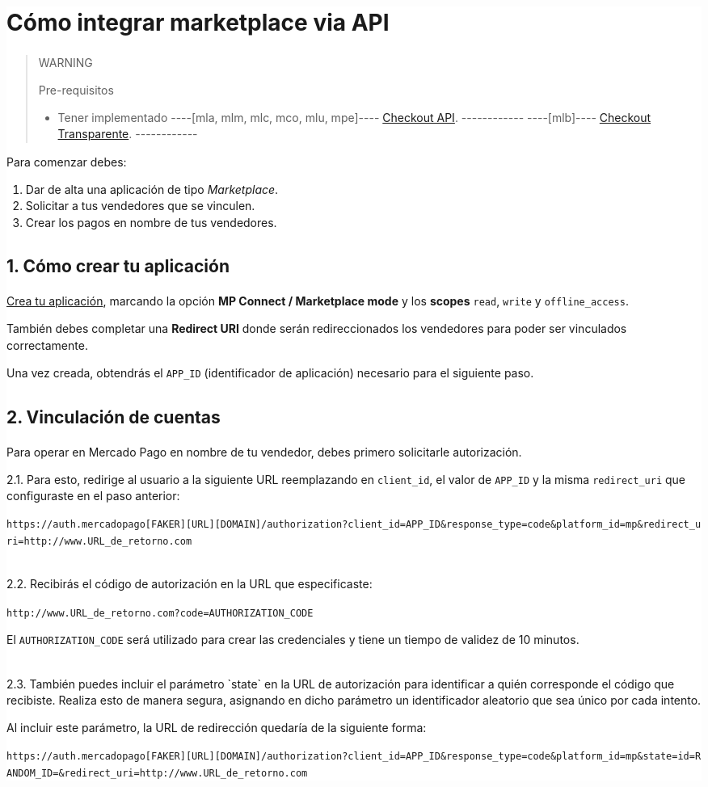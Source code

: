 # Cómo integrar marketplace via API

> WARNING
>
> Pre-requisitos
>
> * Tener implementado ----[mla, mlm, mlc, mco, mlu, mpe]---- [Checkout API](https://www.mercadopago[FAKER][URL][DOMAIN]/developers/es/guides/online-payments/checkout-api/introduction). ------------ ----[mlb]---- [Checkout Transparente](https://www.mercadopago[FAKER][URL][DOMAIN]/developers/es/guides/online-payments/checkout-api/introduction). ------------

Para comenzar debes:

1. Dar de alta una aplicación de tipo _Marketplace_.
2. Solicitar a tus vendedores que se vinculen.
3. Crear los pagos en nombre de tus vendedores.


## 1. Cómo crear tu aplicación

[Crea tu aplicación](https://applications.mercadopago.com/), marcando la opción **MP Connect / Marketplace mode** y los **scopes** `read`, `write` y `offline_access`.

También debes completar una **Redirect URI** donde serán redireccionados los vendedores para poder ser vinculados correctamente.

Una vez creada, obtendrás el `APP_ID` (identificador de aplicación) necesario para el siguiente paso.

## 2. Vinculación de cuentas

Para operar en Mercado Pago en nombre de tu vendedor, debes primero solicitarle autorización.

2.1. Para esto, redirige al usuario a la siguiente URL reemplazando en `client_id`, el valor de `APP_ID` y la misma `redirect_uri` que configuraste en el paso anterior:

`https://auth.mercadopago[FAKER][URL][DOMAIN]/authorization?client_id=APP_ID&response_type=code&platform_id=mp&redirect_uri=http://www.URL_de_retorno.com`

<br>
2.2. Recibirás el código de autorización en la URL que especificaste:

`http://www.URL_de_retorno.com?code=AUTHORIZATION_CODE`

El `AUTHORIZATION_CODE` será utilizado para crear las credenciales y tiene un tiempo de validez de 10 minutos.

<br>
2.3. También puedes incluir el parámetro `state` en la URL de autorización para identificar a quién corresponde el código que recibiste. Realiza esto de manera segura, asignando en dicho parámetro un identificador aleatorio que sea único por cada intento.

Al incluir este parámetro, la URL de redirección quedaría de la siguiente forma:


`https://auth.mercadopago[FAKER][URL][DOMAIN]/authorization?client_id=APP_ID&response_type=code&platform_id=mp&state=id=RANDOM_ID=&redirect_uri=http://www.URL_de_retorno.com`
